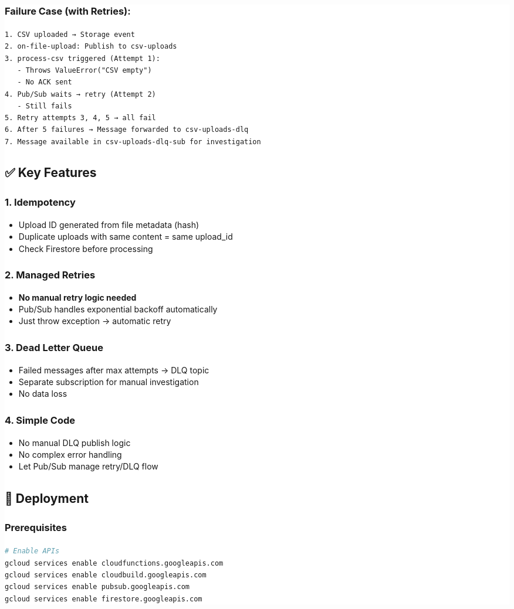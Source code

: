 ### Failure Case (with Retries):

```
1. CSV uploaded → Storage event
2. on-file-upload: Publish to csv-uploads
3. process-csv triggered (Attempt 1):
   - Throws ValueError("CSV empty")
   - No ACK sent
4. Pub/Sub waits → retry (Attempt 2)
   - Still fails
5. Retry attempts 3, 4, 5 → all fail
6. After 5 failures → Message forwarded to csv-uploads-dlq
7. Message available in csv-uploads-dlq-sub for investigation
```

## ✅ Key Features

### 1. Idempotency

- Upload ID generated from file metadata (hash)
- Duplicate uploads with same content = same upload_id
- Check Firestore before processing

### 2. Managed Retries

- **No manual retry logic needed**
- Pub/Sub handles exponential backoff automatically
- Just throw exception → automatic retry

### 3. Dead Letter Queue

- Failed messages after max attempts → DLQ topic
- Separate subscription for manual investigation
- No data loss

### 4. Simple Code

- No manual DLQ publish logic
- No complex error handling
- Let Pub/Sub manage retry/DLQ flow

## 🚀 Deployment

### Prerequisites

```bash
# Enable APIs
gcloud services enable cloudfunctions.googleapis.com
gcloud services enable cloudbuild.googleapis.com
gcloud services enable pubsub.googleapis.com
gcloud services enable firestore.googleapis.com
```
